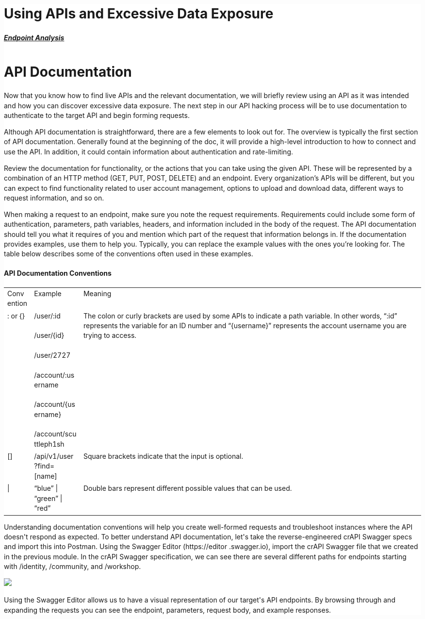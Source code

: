 # Using APIs and Excessive Data Exposure

##### [Endpoint Analysis](https://university.apisec.ai/products/api-penetration-testing/categories/2150251353)

# API Documentation

Now that you know how to find live APIs and the relevant documentation, we will briefly review using an API as it was intended and how you can discover excessive data exposure. The next step in our API hacking process will be to use documentation to authenticate to the target API and begin forming requests.

Although API documentation is straightforward, there are a few elements to look out for. The overview is typically the first section of API documentation. Generally found at the beginning of the doc, it will provide a high-level introduction to how to connect and use the API. In addition, it could contain information about authentication and rate-limiting. 

Review the documentation for functionality, or the actions that you can take using the given API. These will be represented by a combination of an HTTP method (GET, PUT, POST, DELETE) and an endpoint. Every organization’s APIs will be different, but you can expect to find functionality related to user account management, options to upload and download data, different ways to request information, and so on. 

When making a request to an endpoint, make sure you note the request requirements. Requirements could include some form of authentication, parameters, path variables, headers, and information included in the body of the request. The API documentation should tell you what it requires of you and mention which part of the request that information belongs in. If the documentation provides examples, use them to help you. Typically, you can replace the example values with the ones you’re looking for. The table below describes some of the conventions often used in these examples. 

#### API Documentation Conventions

|   |   |   |
|---|---|---|
|Convention|Example|Meaning|
|: or {}|/user/:id<br><br>/user/{id}<br><br>/user/2727<br><br>/account/:username<br><br>/account/{username}<br><br>/account/scuttleph1sh|The colon or curly brackets are used by some APIs to indicate a path variable. In other words, “:id” represents the variable for an ID number and “{username}” represents the account username you are trying to access.|
|[]|/api/v1/user?find=[name]|Square brackets indicate that the input is optional.|
|\||“blue” \| “green” \| “red”|Double bars represent different possible values that can be used.|

Understanding documentation conventions will help you create well-formed requests and troubleshoot instances where the API doesn't respond as expected. To better understand API documentation, let's take the reverse-engineered crAPI Swagger specs and import this into Postman. Using the Swagger Editor (https://editor .swagger.io), import the crAPI Swagger file that we created in the previous module. In the crAPI Swagger specification, we can see there are several different paths for endpoints starting with /identity, /community, and /workshop.

![](https://kajabi-storefronts-production.kajabi-cdn.com/kajabi-storefronts-production/site/2147573912/products/tvmP92upTSKuuzFbal4A_UsingAPI1.PNG)

Using the Swagger Editor allows us to have a visual representation of our target's API endpoints. By browsing through and expanding the requests you can see the endpoint, parameters, request body, and example responses. 
